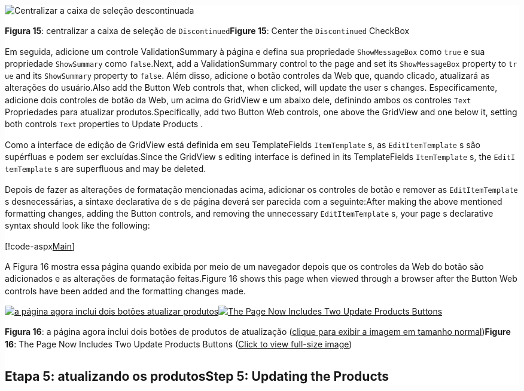 ![Centralizar a caixa de seleção descontinuada](batch-updating-cs/_static/image15.gif)

<span data-ttu-id="5db6e-250">**Figura 15**: centralizar a caixa de seleção de `Discontinued`</span><span class="sxs-lookup"><span data-stu-id="5db6e-250">**Figure 15**: Center the `Discontinued` CheckBox</span></span>

<span data-ttu-id="5db6e-251">Em seguida, adicione um controle ValidationSummary à página e defina sua propriedade `ShowMessageBox` como `true` e sua propriedade `ShowSummary` como `false`.</span><span class="sxs-lookup"><span data-stu-id="5db6e-251">Next, add a ValidationSummary control to the page and set its `ShowMessageBox` property to `true` and its `ShowSummary` property to `false`.</span></span> <span data-ttu-id="5db6e-252">Além disso, adicione o botão controles da Web que, quando clicado, atualizará as alterações do usuário.</span><span class="sxs-lookup"><span data-stu-id="5db6e-252">Also add the Button Web controls that, when clicked, will update the user s changes.</span></span> <span data-ttu-id="5db6e-253">Especificamente, adicione dois controles de botão da Web, um acima do GridView e um abaixo dele, definindo ambos os controles `Text` Propriedades para atualizar produtos.</span><span class="sxs-lookup"><span data-stu-id="5db6e-253">Specifically, add two Button Web controls, one above the GridView and one below it, setting both controls `Text` properties to Update Products .</span></span>

<span data-ttu-id="5db6e-254">Como a interface de edição de GridView está definida em seu TemplateFields `ItemTemplate` s, as `EditItemTemplate` s são supérfluas e podem ser excluídas.</span><span class="sxs-lookup"><span data-stu-id="5db6e-254">Since the GridView s editing interface is defined in its TemplateFields `ItemTemplate` s, the `EditItemTemplate` s are superfluous and may be deleted.</span></span>

<span data-ttu-id="5db6e-255">Depois de fazer as alterações de formatação mencionadas acima, adicionar os controles de botão e remover as `EditItemTemplate` s desnecessárias, a sintaxe declarativa de s de página deverá ser parecida com a seguinte:</span><span class="sxs-lookup"><span data-stu-id="5db6e-255">After making the above mentioned formatting changes, adding the Button controls, and removing the unnecessary `EditItemTemplate` s, your page s declarative syntax should look like the following:</span></span>

[!code-aspx[Main](batch-updating-cs/samples/sample4.aspx)]

<span data-ttu-id="5db6e-256">A Figura 16 mostra essa página quando exibida por meio de um navegador depois que os controles da Web do botão são adicionados e as alterações de formatação feitas.</span><span class="sxs-lookup"><span data-stu-id="5db6e-256">Figure 16 shows this page when viewed through a browser after the Button Web controls have been added and the formatting changes made.</span></span>

<span data-ttu-id="5db6e-257">[![a página agora inclui dois botões atualizar produtos](batch-updating-cs/_static/image16.gif)](batch-updating-cs/_static/image23.png)</span><span class="sxs-lookup"><span data-stu-id="5db6e-257">[![The Page Now Includes Two Update Products Buttons](batch-updating-cs/_static/image16.gif)](batch-updating-cs/_static/image23.png)</span></span>

<span data-ttu-id="5db6e-258">**Figura 16**: a página agora inclui dois botões de produtos de atualização ([clique para exibir a imagem em tamanho normal](batch-updating-cs/_static/image24.png))</span><span class="sxs-lookup"><span data-stu-id="5db6e-258">**Figure 16**: The Page Now Includes Two Update Products Buttons ([Click to view full-size image](batch-updating-cs/_static/image24.png))</span></span>

## <a name="step-5-updating-the-products"></a><span data-ttu-id="5db6e-259">Etapa 5: atualizando os produtos</span><span class="sxs-lookup"><span data-stu-id="5db6e-259">Step 5: Updating the Products</span></span>
